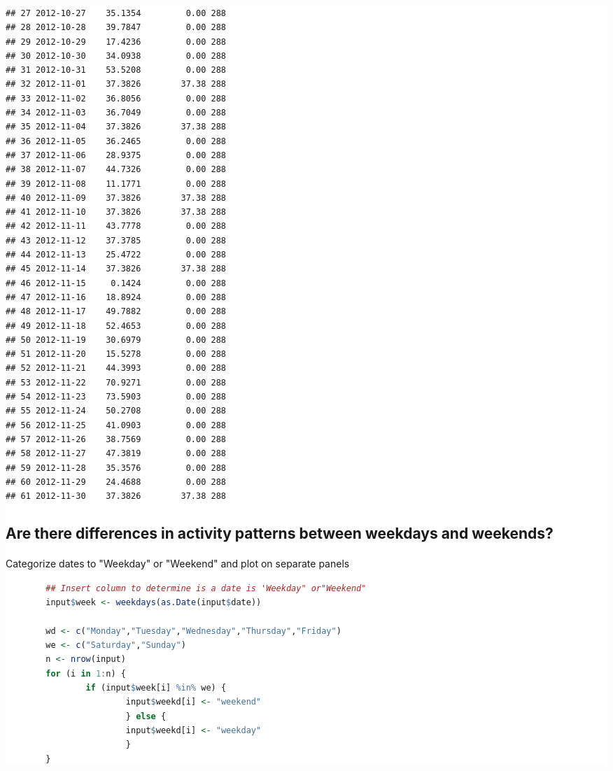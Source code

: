   ```
  ## 27 2012-10-27    35.1354         0.00 288
  ## 28 2012-10-28    39.7847         0.00 288
  ## 29 2012-10-29    17.4236         0.00 288
  ## 30 2012-10-30    34.0938         0.00 288
  ## 31 2012-10-31    53.5208         0.00 288
  ## 32 2012-11-01    37.3826        37.38 288
  ## 33 2012-11-02    36.8056         0.00 288
  ## 34 2012-11-03    36.7049         0.00 288
  ## 35 2012-11-04    37.3826        37.38 288
  ## 36 2012-11-05    36.2465         0.00 288
  ## 37 2012-11-06    28.9375         0.00 288
  ## 38 2012-11-07    44.7326         0.00 288
  ## 39 2012-11-08    11.1771         0.00 288
  ## 40 2012-11-09    37.3826        37.38 288
  ## 41 2012-11-10    37.3826        37.38 288
  ## 42 2012-11-11    43.7778         0.00 288
  ## 43 2012-11-12    37.3785         0.00 288
  ## 44 2012-11-13    25.4722         0.00 288
  ## 45 2012-11-14    37.3826        37.38 288
  ## 46 2012-11-15     0.1424         0.00 288
  ## 47 2012-11-16    18.8924         0.00 288
  ## 48 2012-11-17    49.7882         0.00 288
  ## 49 2012-11-18    52.4653         0.00 288
  ## 50 2012-11-19    30.6979         0.00 288
  ## 51 2012-11-20    15.5278         0.00 288
  ## 52 2012-11-21    44.3993         0.00 288
  ## 53 2012-11-22    70.9271         0.00 288
  ## 54 2012-11-23    73.5903         0.00 288
  ## 55 2012-11-24    50.2708         0.00 288
  ## 56 2012-11-25    41.0903         0.00 288
  ## 57 2012-11-26    38.7569         0.00 288
  ## 58 2012-11-27    47.3819         0.00 288
  ## 59 2012-11-28    35.3576         0.00 288
  ## 60 2012-11-29    24.4688         0.00 288
  ## 61 2012-11-30    37.3826        37.38 288
  ```


## Are there differences in activity patterns between weekdays and weekends?

Categorize dates to "Weekday" or "Weekend" and plot on separate panels
  
  ```r
          ## Insert column to determine is a date is 'Weekday" or"Weekend"
          input$week <- weekdays(as.Date(input$date))
  
          wd <- c("Monday","Tuesday","Wednesday","Thursday","Friday")
          we <- c("Saturday","Sunday")
          n <- nrow(input)
          for (i in 1:n) {
                  if (input$week[i] %in% we) {
                          input$weekd[i] <- "weekend"
                          } else {
                          input$weekd[i] <- "weekday"        
                          }
          }
  ```
